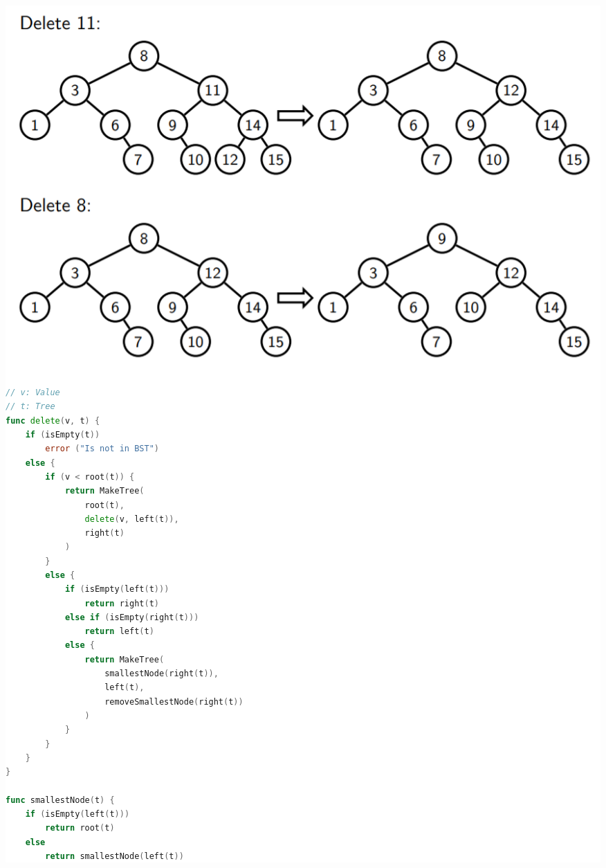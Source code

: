 ![](img/bst-del.png)

```go
// v: Value
// t: Tree
func delete(v, t) {
    if (isEmpty(t))
        error ("Is not in BST")
    else {
        if (v < root(t)) {
            return MakeTree(
                root(t),
                delete(v, left(t)),
                right(t)
            )
        }
        else {
            if (isEmpty(left(t)))
                return right(t)
            else if (isEmpty(right(t)))
                return left(t)
            else {
                return MakeTree(
                    smallestNode(right(t)),
                    left(t),
                    removeSmallestNode(right(t))
                )
            }
        }
    }
}

func smallestNode(t) {
    if (isEmpty(left(t)))
        return root(t)
    else
        return smallestNode(left(t))
```
